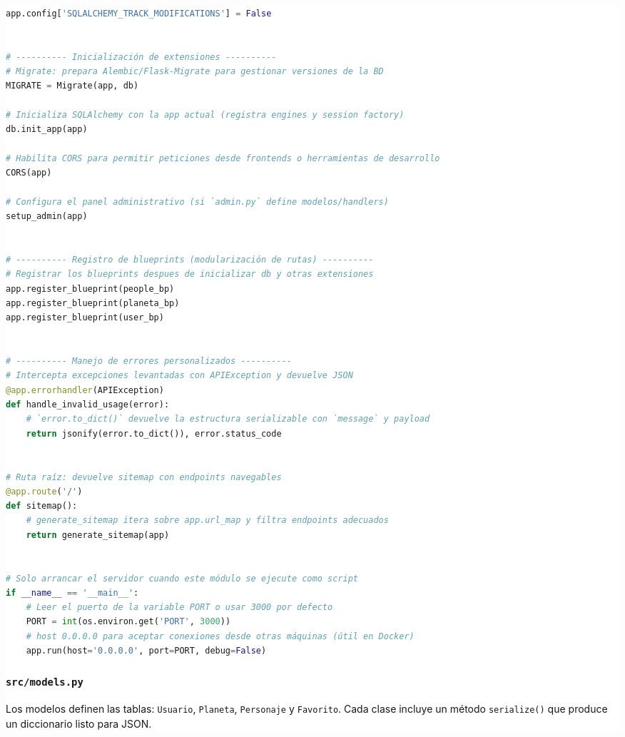```python
app.config['SQLALCHEMY_TRACK_MODIFICATIONS'] = False


# ---------- Inicialización de extensiones ----------
# Migrate: prepara Alembic/Flask-Migrate para gestionar versiones de la BD
MIGRATE = Migrate(app, db)

# Inicializa SQLAlchemy con la app actual (registra engines y session factory)
db.init_app(app)

# Habilita CORS para permitir peticiones desde frontends o herramientas de desarrollo
CORS(app)

# Configura el panel administrativo (si `admin.py` define modelos/handlers)
setup_admin(app)


# ---------- Registro de blueprints (modularización de rutas) ----------
# Registrar los blueprints despues de inicializar db y otras extensiones
app.register_blueprint(people_bp)
app.register_blueprint(planeta_bp)
app.register_blueprint(user_bp)


# ---------- Manejo de errores personalizados ----------
# Intercepta excepciones levantadas con APIException y devuelve JSON
@app.errorhandler(APIException)
def handle_invalid_usage(error):
    # `error.to_dict()` devuelve la estructura serializable con `message` y payload
    return jsonify(error.to_dict()), error.status_code


# Ruta raíz: devuelve sitemap con endpoints navegables
@app.route('/')
def sitemap():
    # generate_sitemap itera sobre app.url_map y filtra endpoints adecuados
    return generate_sitemap(app)


# Solo arrancar el servidor cuando este módulo se ejecute como script
if __name__ == '__main__':
    # Leer el puerto de la variable PORT o usar 3000 por defecto
    PORT = int(os.environ.get('PORT', 3000))
    # host 0.0.0.0 para aceptar conexiones desde otras máquinas (útil en Docker)
    app.run(host='0.0.0.0', port=PORT, debug=False)
```

### `src/models.py`

Los modelos definen las tablas: `Usuario`, `Planeta`, `Personaje` y `Favorito`.
Cada clase incluye un método `serialize()` que produce un diccionario listo para JSON.

